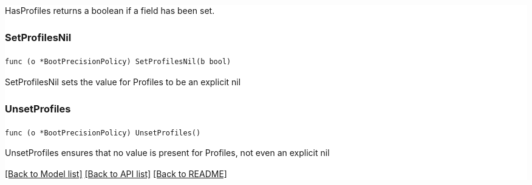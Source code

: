 HasProfiles returns a boolean if a field has been set.

### SetProfilesNil

`func (o *BootPrecisionPolicy) SetProfilesNil(b bool)`

 SetProfilesNil sets the value for Profiles to be an explicit nil

### UnsetProfiles
`func (o *BootPrecisionPolicy) UnsetProfiles()`

UnsetProfiles ensures that no value is present for Profiles, not even an explicit nil

[[Back to Model list]](../README.md#documentation-for-models) [[Back to API list]](../README.md#documentation-for-api-endpoints) [[Back to README]](../README.md)


